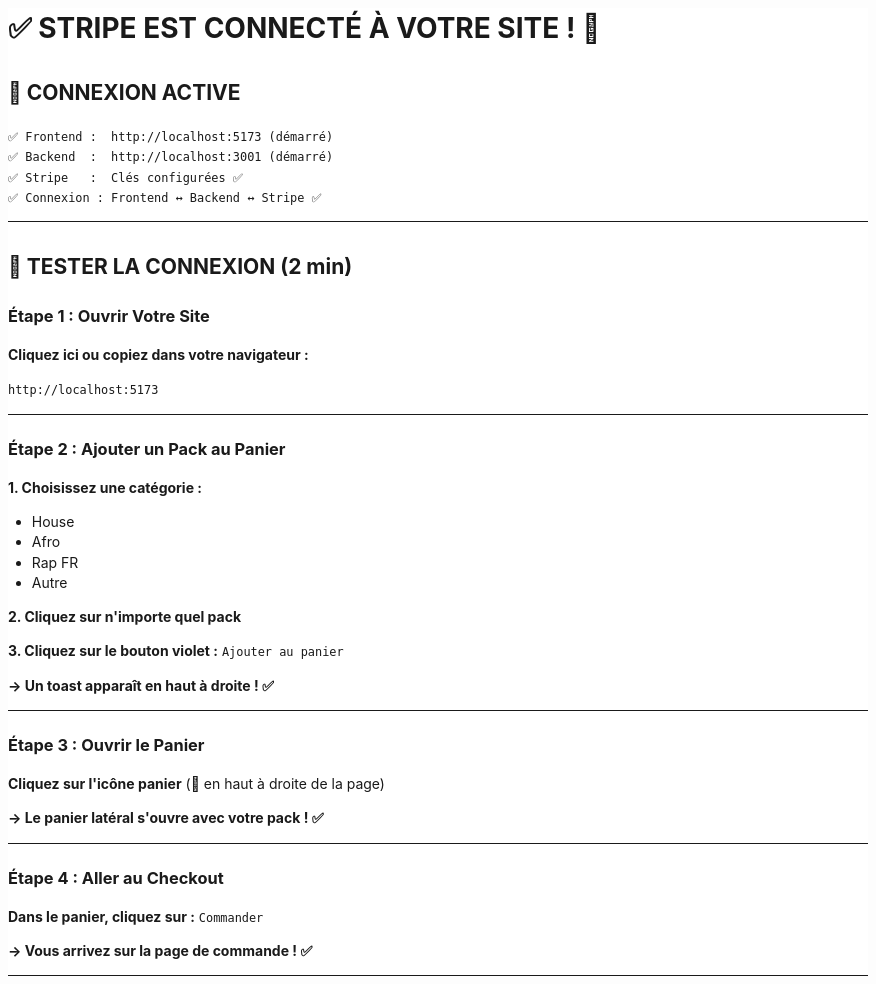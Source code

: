 # ✅ STRIPE EST CONNECTÉ À VOTRE SITE ! 🎉

## 🔗 CONNEXION ACTIVE

```
✅ Frontend :  http://localhost:5173 (démarré)
✅ Backend  :  http://localhost:3001 (démarré)
✅ Stripe   :  Clés configurées ✅
✅ Connexion : Frontend ↔ Backend ↔ Stripe ✅
```

---

## 🎯 TESTER LA CONNEXION (2 min)

### Étape 1 : Ouvrir Votre Site

**Cliquez ici ou copiez dans votre navigateur :**
```
http://localhost:5173
```

---

### Étape 2 : Ajouter un Pack au Panier

**1. Choisissez une catégorie :**
   - House
   - Afro  
   - Rap FR
   - Autre

**2. Cliquez sur n'importe quel pack**

**3. Cliquez sur le bouton violet :** `Ajouter au panier`

**→ Un toast apparaît en haut à droite ! ✅**

---

### Étape 3 : Ouvrir le Panier

**Cliquez sur l'icône panier** (🛒 en haut à droite de la page)

**→ Le panier latéral s'ouvre avec votre pack ! ✅**

---

### Étape 4 : Aller au Checkout

**Dans le panier, cliquez sur :** `Commander`

**→ Vous arrivez sur la page de commande ! ✅**

---